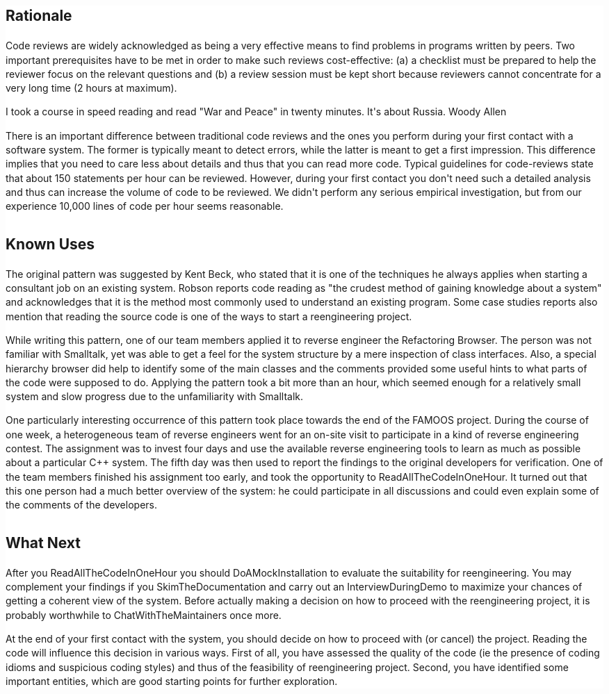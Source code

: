## Rationale

Code reviews are widely acknowledged as being a very effective means to find problems in programs written by peers. Two important prerequisites have to be met in order to make such reviews cost-effective: (a) a checklist must be prepared to help the reviewer focus on the relevant questions and (b) a review session must be kept short because reviewers cannot concentrate for a very long time (2 hours at maximum).

I took a course in speed reading and read "War and Peace" in twenty minutes. It's about Russia. Woody Allen


There is an important difference between traditional code reviews and the ones you perform during your first contact with a software system. The former is typically meant to detect errors, while the latter is meant to get a first impression. This difference implies that you need to care less about details and thus that you can read more code. Typical guidelines for code-reviews state that about 150 statements per hour can be reviewed. However, during your first contact you don't need such a detailed analysis and thus can increase the volume of code to be reviewed. We didn't perform any serious empirical investigation, but from our experience 10,000 lines of code per hour seems reasonable.

## Known Uses

The original pattern was suggested by Kent Beck, who stated that it is one of the techniques he always applies when starting a consultant job on an existing system. Robson reports code reading as "the crudest method of gaining knowledge about a system" and acknowledges that it is the method most commonly used to understand an existing program. Some case studies reports also mention that reading the source code is one of the ways to start a reengineering project.

While writing this pattern, one of our team members applied it to reverse engineer the Refactoring Browser. The person was not familiar with Smalltalk, yet was able to get a feel for the system structure by a mere inspection of class interfaces. Also, a special hierarchy browser did help to identify some of the main classes and the comments provided some useful hints to what parts of the code were supposed to do. Applying the pattern took a bit more than an hour, which seemed enough for a relatively small system and slow progress due to the unfamiliarity with Smalltalk.

One particularly interesting occurrence of this pattern took place towards the end of the FAMOOS project. During the course of one week, a heterogeneous team of reverse engineers went for an on-site visit to participate in a kind of reverse engineering contest. The assignment was to invest four days and use the available reverse engineering tools to learn as much as possible about a particular C++ system. The fifth day was then used to report the findings to the original developers for verification. One of the team members finished his assignment too early, and took the opportunity to ReadAllTheCodeInOneHour. It turned out that this one person had a much better overview of the system: he could participate in all discussions and could even explain some of the comments of the developers.

## What Next

After you ReadAllTheCodeInOneHour you should DoAMockInstallation to evaluate the suitability for reengineering. You may complement your findings if you SkimTheDocumentation and carry out an InterviewDuringDemo to maximize your chances of getting a coherent view of the system. Before actually making a decision on how to proceed with the reengineering project, it is probably worthwhile to ChatWithTheMaintainers once more.

At the end of your first contact with the system, you should decide on how to proceed with (or cancel) the project. Reading the code will influence this decision in various ways. First of all, you have assessed the quality of the code (ie the presence of coding idioms and suspicious coding styles) and thus of the feasibility of reengineering project. Second, you have identified some important entities, which are good starting points for further exploration. 
